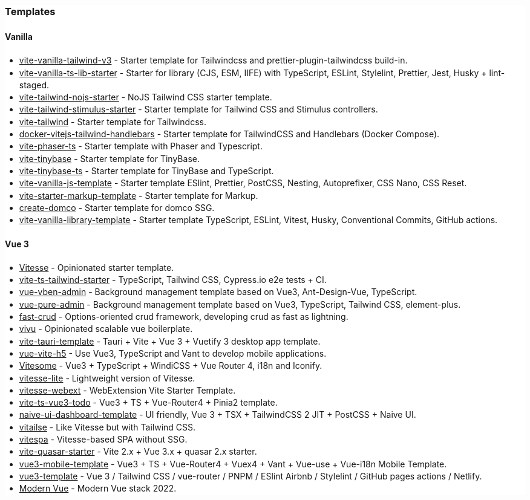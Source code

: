 ### Templates

#### Vanilla

- [vite-vanilla-tailwind-v3](https://github.com/huibizhang/template-vite-vanilla-tailwind-v3) - Starter template for Tailwindcss and prettier-plugin-tailwindcss build-in.
- [vite-vanilla-ts-lib-starter](https://github.com/kbysiec/vite-vanilla-ts-lib-starter) - Starter for library (CJS, ESM, IIFE) with TypeScript, ESLint, Stylelint, Prettier, Jest, Husky + lint-staged.
- [vite-tailwind-nojs-starter](https://github.com/kometolabs/vite-tailwind-nojs-starter) - NoJS Tailwind CSS starter template.
- [vite-tailwind-stimulus-starter](https://github.com/jeremyfrank/vite-tailwind-stimulus-starter) - Starter template for Tailwind CSS and Stimulus controllers.
- [vite-tailwind](https://github.com/sadman-shami/vite-tailwind-boilerplate.git) - Starter template for Tailwindcss.
- [docker-vitejs-tailwind-handlebars](https://github.com/dendrofen/docker-vitejs-tailwind-handlebars) - Starter template for TailwindCSS and Handlebars (Docker Compose).
- [vite-phaser-ts](https://github.com/iwantantra/vite-phaser-ts) - Starter template with Phaser and Typescript.
- [vite-tinybase](https://github.com/tinyplex/vite-tinybase) - Starter template for TinyBase.
- [vite-tinybase-ts](https://github.com/tinyplex/vite-tinybase-ts) - Starter template for TinyBase and TypeScript.
- [vite-vanilla-js-template](https://github.com/Barata-Ribeiro/vite-vanilla-js-template) - Starter template ESlint, Prettier, PostCSS, Nesting, Autoprefixer, CSS Nano, CSS Reset.
- [vite-starter-markup-template](https://github.com/Grinch3214/vite-starter-markup-template) - Starter template for Markup.
- [create-domco](https://github.com/rossrobino/domco) - Starter template for domco SSG.
- [vite-vanilla-library-template](https://github.com/hywax/vite-vanilla-library-template) - Starter template TypeScript, ESLint, Vitest, Husky, Conventional Commits, GitHub actions.

#### Vue 3

- [Vitesse](https://github.com/antfu/vitesse) - Opinionated starter template.
- [vite-ts-tailwind-starter](https://github.com/Uninen/vite-ts-tailwind-starter) - TypeScript, Tailwind CSS, Cypress.io e2e tests + CI.
- [vue-vben-admin](https://github.com/anncwb/vue-vben-admin) - Background management template based on Vue3, Ant-Design-Vue, TypeScript.
- [vue-pure-admin](https://github.com/xiaoxian521/vue-pure-admin) - Background management template based on Vue3, TypeScript, Tailwind CSS, element-plus.
- [fast-crud](https://github.com/fast-crud/fast-crud) - Options-oriented crud framework, developing crud as fast as lightning.
- [vivu](https://github.com/logustra/vivu) - Opinionated scalable vue boilerplate.
- [vite-tauri-template](https://github.com/yooneskh/vite-tauri-template) - Tauri + Vite + Vue 3 + Vuetify 3 desktop app template.
- [vue-vite-h5](https://github.com/LZHD/vue-vite-h5) - Use Vue3, TypeScript and Vant to develop mobile applications.
- [Vitesome](https://github.com/alvarosaburido/vitesome) - Vue3 + TypeScript + WindiCSS + Vue Router 4, i18n and Iconify.
- [vitesse-lite](https://github.com/antfu/vitesse-lite) - Lightweight version of Vitesse.
- [vitesse-webext](https://github.com/antfu/vitesse-webext) - WebExtension Vite Starter Template.
- [vite-ts-vue3-todo](https://github.com/nabaonan/todos-action/tree/master/vue-vite-ts-setup) - Vue3 + TS + Vue-Router4 + Pinia2 template.
- [naive-ui-dashboard-template](https://github.com/Innei/naive-ui-dashboard-template) - UI friendly, Vue 3 + TSX + TailwindCSS 2 JIT + PostCSS + Naive UI.
- [vitailse](https://github.com/zynth17/vitailse) - Like Vitesse but with Tailwind CSS.
- [vitespa](https://github.com/ctholho/vitespa) - Vitesse-based SPA without SSG.
- [vite-quasar-starter](https://github.com/fyeeme/vite-quasar) - Vite 2.x + Vue 3.x + quasar 2.x starter.
- [vue3-mobile-template](https://github.com/parajs/vue3-mobile-template) - Vue3 + TS + Vue-Router4 + Vuex4 + Vant + Vue-use + Vue-i18n Mobile Template.
- [vue3-template](https://github.com/lecoueyl/vue3-template) - Vue 3 / Tailwind CSS / vue-router / PNPM / ESlint Airbnb / Stylelint / GitHub pages actions / Netlify.
- [Modern Vue](https://github.com/byoungd/modern-vue-template) - Modern Vue stack 2022.